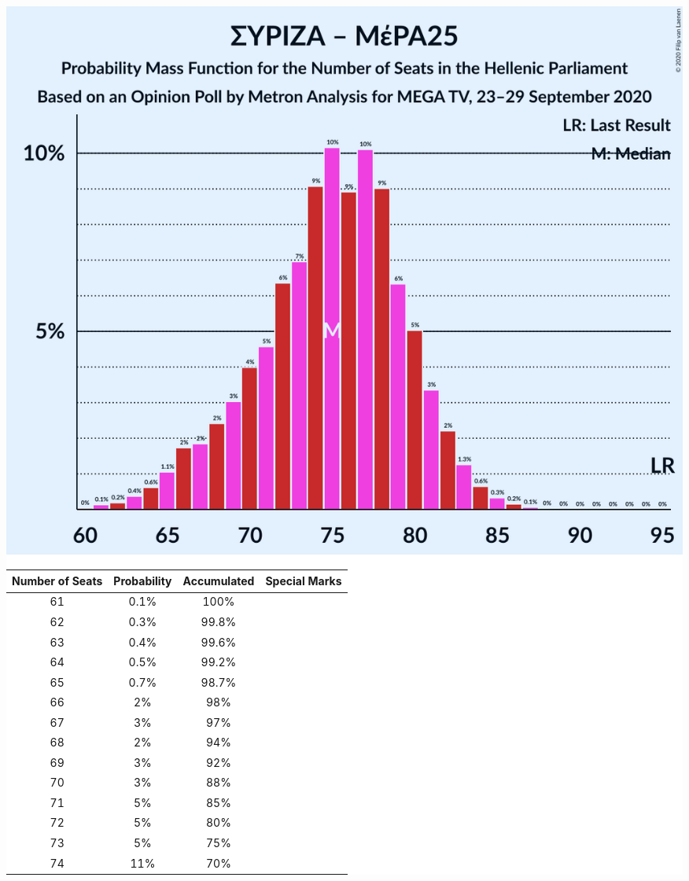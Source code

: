 ![Graph with seats probability mass function not yet produced](2020-09-29-MetronAnalysis-coalitions-seats-pmf-συριζα–μέρα25.png "Seats Probability Mass Function")

| Number of Seats | Probability | Accumulated | Special Marks |
|:---------------:|:-----------:|:-----------:|:-------------:|
| 61 | 0.1% | 100% |  |
| 62 | 0.3% | 99.8% |  |
| 63 | 0.4% | 99.6% |  |
| 64 | 0.5% | 99.2% |  |
| 65 | 0.7% | 98.7% |  |
| 66 | 2% | 98% |  |
| 67 | 3% | 97% |  |
| 68 | 2% | 94% |  |
| 69 | 3% | 92% |  |
| 70 | 3% | 88% |  |
| 71 | 5% | 85% |  |
| 72 | 5% | 80% |  |
| 73 | 5% | 75% |  |
| 74 | 11% | 70% |  |